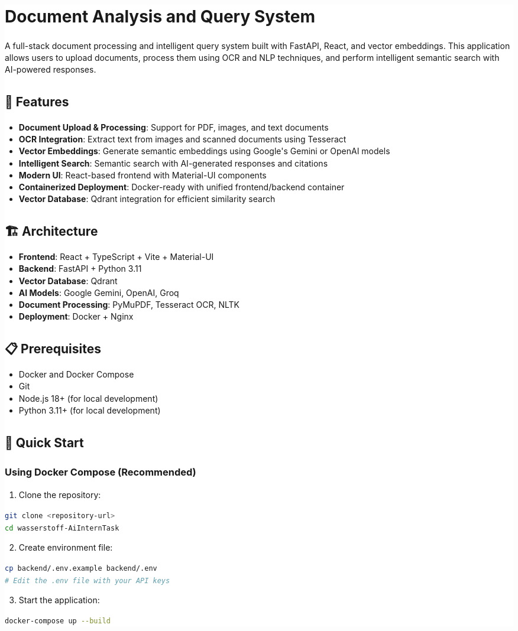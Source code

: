 # Document Analysis and Query System

A full-stack document processing and intelligent query system built with FastAPI, React, and vector embeddings. This application allows users to upload documents, process them using OCR and NLP techniques, and perform intelligent semantic search with AI-powered responses.

## 🚀 Features

- **Document Upload & Processing**: Support for PDF, images, and text documents
- **OCR Integration**: Extract text from images and scanned documents using Tesseract
- **Vector Embeddings**: Generate semantic embeddings using Google's Gemini or OpenAI models
- **Intelligent Search**: Semantic search with AI-generated responses and citations
- **Modern UI**: React-based frontend with Material-UI components
- **Containerized Deployment**: Docker-ready with unified frontend/backend container
- **Vector Database**: Qdrant integration for efficient similarity search

## 🏗️ Architecture

- **Frontend**: React + TypeScript + Vite + Material-UI
- **Backend**: FastAPI + Python 3.11
- **Vector Database**: Qdrant
- **AI Models**: Google Gemini, OpenAI, Groq
- **Document Processing**: PyMuPDF, Tesseract OCR, NLTK
- **Deployment**: Docker + Nginx

## 📋 Prerequisites

- Docker and Docker Compose
- Git
- Node.js 18+ (for local development)
- Python 3.11+ (for local development)

## 🚀 Quick Start

### Using Docker Compose (Recommended)

1. Clone the repository:
```bash
git clone <repository-url>
cd wasserstoff-AiInternTask
```

2. Create environment file:
```bash
cp backend/.env.example backend/.env
# Edit the .env file with your API keys
```

3. Start the application:
```bash
docker-compose up --build
```
